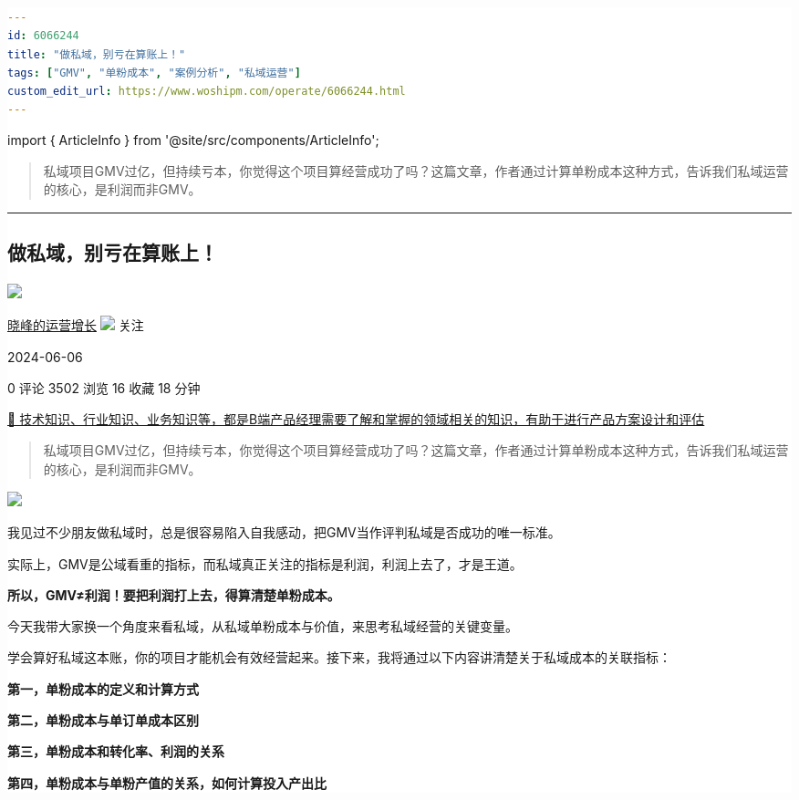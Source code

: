 ```yaml
---
id: 6066244
title: "做私域，别亏在算账上！"
tags: ["GMV", "单粉成本", "案例分析", "私域运营"]
custom_edit_url: https://www.woshipm.com/operate/6066244.html
---
```

import { ArticleInfo } from '@site/src/components/ArticleInfo';

<ArticleInfo
    author="晓峰的运营增长"
    authorLink="https://www.woshipm.com/u/761234"
    published="2024-06-06"
    views={3502}
    comments={0}
    collects={16}
/>

> 私域项目GMV过亿，但持续亏本，你觉得这个项目算经营成功了吗？这篇文章，作者通过计算单粉成本这种方式，告诉我们私域运营的核心，是利润而非GMV。

---

## 做私域，别亏在算账上！

[![](https://static.woshipm.com/view/woshipm_api_def_20231102090959_7677.png?imageView2/1/w/72/h/72/q/100)](https://www.woshipm.com/u/761234)

[晓峰的运营增长](https://www.woshipm.com/u/761234) ![](https://static.woshipm.com/tag/1101_1@2x.png) 关注

2024-06-06

0 评论 3502 浏览 16 收藏 18 分钟

[🔗 技术知识、行业知识、业务知识等，都是B端产品经理需要了解和掌握的领域相关的知识，有助于进行产品方案设计和评估](https://ke.qidianla.com/courses/bcpm)

> 私域项目GMV过亿，但持续亏本，你觉得这个项目算经营成功了吗？这篇文章，作者通过计算单粉成本这种方式，告诉我们私域运营的核心，是利润而非GMV。

![](https://image.woshipm.com/2023/04/13/01b5c42e-d9e2-11ed-a6e8-00163e0b5ff3.jpg)

我见过不少朋友做私域时，总是很容易陷入自我感动，把GMV当作评判私域是否成功的唯一标准。

实际上，GMV是公域看重的指标，而私域真正关注的指标是利润，利润上去了，才是王道。

**所以，GMV≠利润！要把利润打上去，得算清楚单粉成本。**

今天我带大家换一个角度来看私域，从私域单粉成本与价值，来思考私域经营的关键变量。

学会算好私域这本账，你的项目才能机会有效经营起来。接下来，我将通过以下内容讲清楚关于私域成本的关联指标：

**第一，单粉成本的定义和计算方式**

**第二，单粉成本与单订单成本区别**

**第三，单粉成本和转化率、利润的关系**

**第四，单粉成本与单粉产值的关系，如何计算投入产出比**
